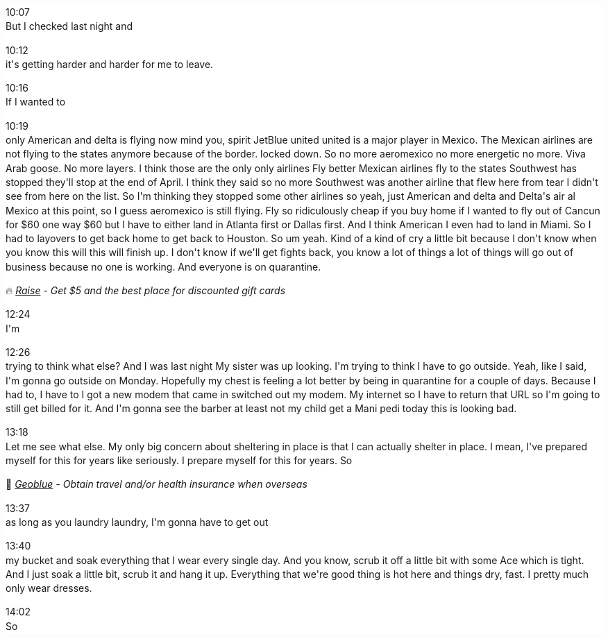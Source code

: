 10:07  
But I checked last night and

10:12  
it's getting harder and harder for me to leave.

10:16  
If I wanted to

10:19  
only American and delta is flying now mind you, spirit JetBlue united united is a major player in Mexico. The Mexican airlines are not flying to the states anymore because of the border. locked down. So no more aeromexico no more energetic no more. Viva Arab goose. No more layers. I think those are the only only airlines Fly better Mexican airlines fly to the states Southwest has stopped they'll stop at the end of April. I think they said so no more Southwest was another airline that flew here from tear I didn't see from here on the list. So I'm thinking they stopped some other airlines so yeah, just American and delta and Delta's air al Mexico at this point, so I guess aeromexico is still flying. Fly so ridiculously cheap if you buy home if I wanted to fly out of Cancun for $60 one way $60 but I have to either land in Atlanta first or Dallas first. And I think American I even had to land in Miami. So I had to layovers to get back home to get back to Houston. So um yeah. Kind of a kind of cry a little bit because I don't know when you know this will this will finish up. I don't know if we'll get fights back, you know a lot of things a lot of things will go out of business because no one is working. And everyone is on quarantine.

🔥 <i><a href="http://geta.raise.com/erobinson6" target="_blank">Raise</a> - Get $5 and the best place for discounted gift cards</i>

12:24  
I'm

12:26  
trying to think what else? And I was last night My sister was up looking. I'm trying to think I have to go outside. Yeah, like I said, I'm gonna go outside on Monday. Hopefully my chest is feeling a lot better by being in quarantine for a couple of days. Because I had to, I have to I got a new modem that came in switched out my modem. My internet so I have to return that URL so I'm going to still get billed for it. And I'm gonna see the barber at least not my child get a Mani pedi today this is looking bad.

13:18  
Let me see what else. My only big concern about sheltering in place is that I can actually shelter in place. I mean, I've prepared myself for this for years like seriously. I prepare myself for this for years. So

🎫 <i><a href="https://www.geobluetravelinsurance.com/index.cfm?link_id=164252&header=y&footer=y&personalized=n" target="_blank">Geoblue</a> - Obtain travel and/or health insurance when overseas</i>

13:37  
as long as you laundry laundry, I'm gonna have to get out

13:40  
my bucket and soak everything that I wear every single day. And you know, scrub it off a little bit with some Ace which is tight. And I just soak a little bit, scrub it and hang it up. Everything that we're good thing is hot here and things dry, fast. I pretty much only wear dresses.

14:02  
So

